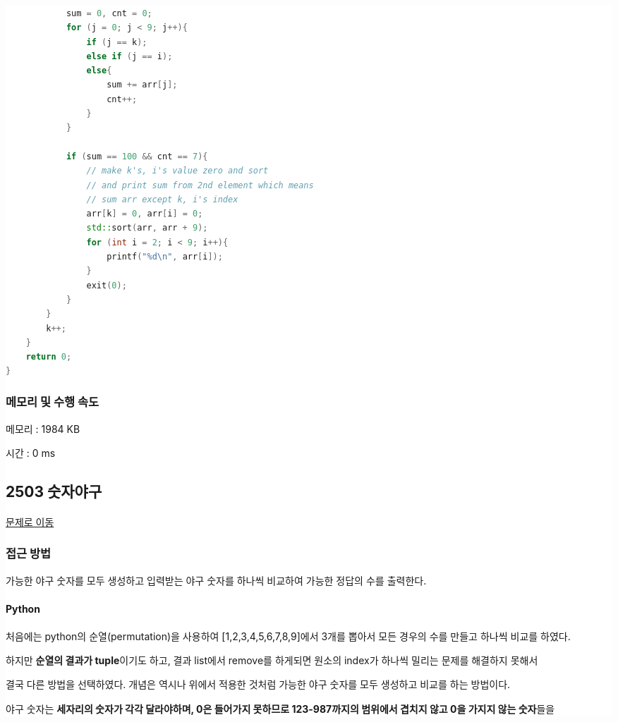 ```c++
            sum = 0, cnt = 0;
            for (j = 0; j < 9; j++){
                if (j == k);
                else if (j == i);
                else{
                    sum += arr[j];
                    cnt++;
                }
            }

            if (sum == 100 && cnt == 7){
                // make k's, i's value zero and sort
                // and print sum from 2nd element which means
                // sum arr except k, i's index
                arr[k] = 0, arr[i] = 0;
                std::sort(arr, arr + 9);
                for (int i = 2; i < 9; i++){
                    printf("%d\n", arr[i]);
                }
                exit(0);
            }
        }
        k++;
    }
    return 0;
}
```

### 메모리 및 수행 속도

메모리 : 1984 KB <br>

시간 : 0 ms



## 2503 숫자야구

[문제로 이동](https://www.acmicpc.net/problem/2503)

### 접근 방법 

가능한 야구 숫자를 모두 생성하고 입력받는 야구 숫자를 하나씩 비교하여 가능한 정답의 수를 출력한다.

#### Python

처음에는 python의 순열(permutation)을 사용하여 [1,2,3,4,5,6,7,8,9]에서 3개를 뽑아서 모든 경우의 수를 만들고 하나씩 비교를 하였다. <br>

하지만 **순열의 결과가 tuple**이기도 하고, 결과 list에서 remove를 하게되면 원소의 index가 하나씩 밀리는 문제를 해결하지 못해서 <br>

결국 다른 방법을 선택하였다. 개념은 역시나 위에서 적용한 것처럼 가능한 야구 숫자를 모두 생성하고 비교를 하는 방법이다.<br>

야구 숫자는 **세자리의 숫자가 각각 달라야하며, 0은 들어가지 못하므로 123-987까지의 범위에서 겹치지 않고 0을 가지지 않는 숫자**들을 <br>
